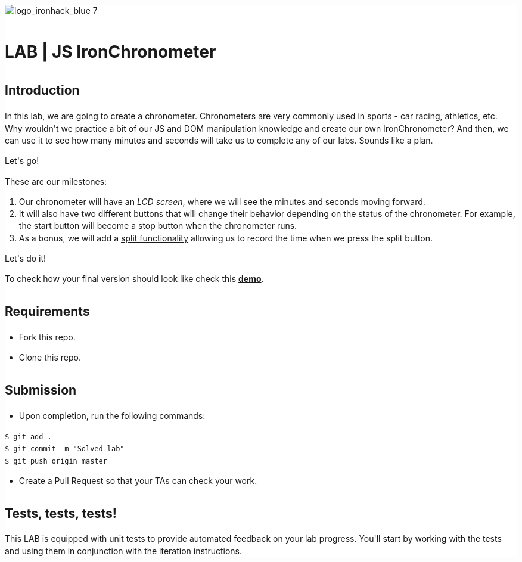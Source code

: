 ![logo_ironhack_blue 7](https://user-images.githubusercontent.com/23629340/40541063-a07a0a8a-601a-11e8-91b5-2f13e4e6b441.png)

# LAB | JS IronChronometer

## Introduction

In this lab, we are going to create a [chronometer](https://www.dictionary.com/browse/chronometer). Chronometers are very commonly used in sports - car racing, athletics, etc. Why wouldn't we practice a bit of our JS and DOM manipulation knowledge and create our own IronChronometer? And then, we can use it to see how many minutes and seconds will take us to complete any of our labs. Sounds like a plan.

Let's go!

These are our milestones:

1. Our chronometer will have an _LCD screen_, where we will see the minutes and seconds moving forward.
2. It will also have two different buttons that will change their behavior depending on the status of the chronometer. For example, the start button will become a stop button when the chronometer runs.
3. As a bonus, we will add a [split functionality](https://www.google.com/search?q=chronometer+split&oq=chronometer+split) allowing us to record the time when we press the split button.

Let's do it!

To check how your final version should look like check this **[demo](https://sandrabosk.github.io/demo-chrono/index.html)**.

## Requirements

- Fork this repo.

- Clone this repo.

  

## Submission

- Upon completion, run the following commands:

```shell
$ git add .
$ git commit -m "Solved lab"
$ git push origin master
```

- Create a Pull Request so that your TAs can check your work.

  

## Tests, tests, tests!

This LAB is equipped with unit tests to provide automated feedback on your lab progress. You'll start by working with the tests and using them in conjunction with the iteration instructions.
